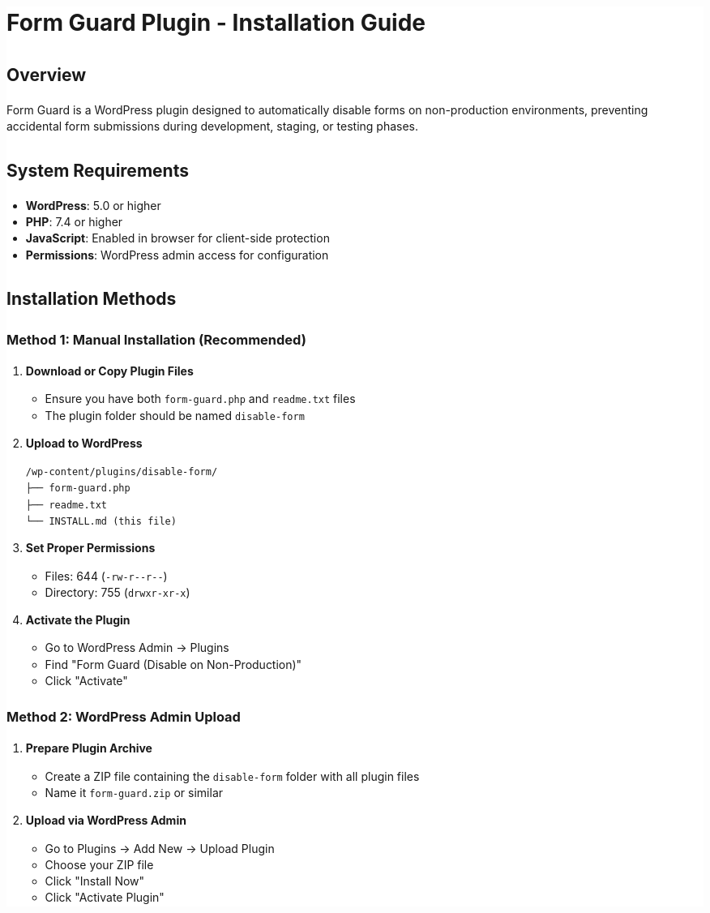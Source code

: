 # Form Guard Plugin - Installation Guide

## Overview

Form Guard is a WordPress plugin designed to automatically disable forms on non-production environments, preventing accidental form submissions during development, staging, or testing phases.

## System Requirements

- **WordPress**: 5.0 or higher
- **PHP**: 7.4 or higher
- **JavaScript**: Enabled in browser for client-side protection
- **Permissions**: WordPress admin access for configuration

## Installation Methods

### Method 1: Manual Installation (Recommended)

1. **Download or Copy Plugin Files**
   - Ensure you have both `form-guard.php` and `readme.txt` files
   - The plugin folder should be named `disable-form`

2. **Upload to WordPress**
   ```
   /wp-content/plugins/disable-form/
   ├── form-guard.php
   ├── readme.txt
   └── INSTALL.md (this file)
   ```

3. **Set Proper Permissions**
   - Files: 644 (`-rw-r--r--`)
   - Directory: 755 (`drwxr-xr-x`)

4. **Activate the Plugin**
   - Go to WordPress Admin → Plugins
   - Find "Form Guard (Disable on Non-Production)"
   - Click "Activate"

### Method 2: WordPress Admin Upload

1. **Prepare Plugin Archive**
   - Create a ZIP file containing the `disable-form` folder with all plugin files
   - Name it `form-guard.zip` or similar

2. **Upload via WordPress Admin**
   - Go to Plugins → Add New → Upload Plugin
   - Choose your ZIP file
   - Click "Install Now"
   - Click "Activate Plugin"
